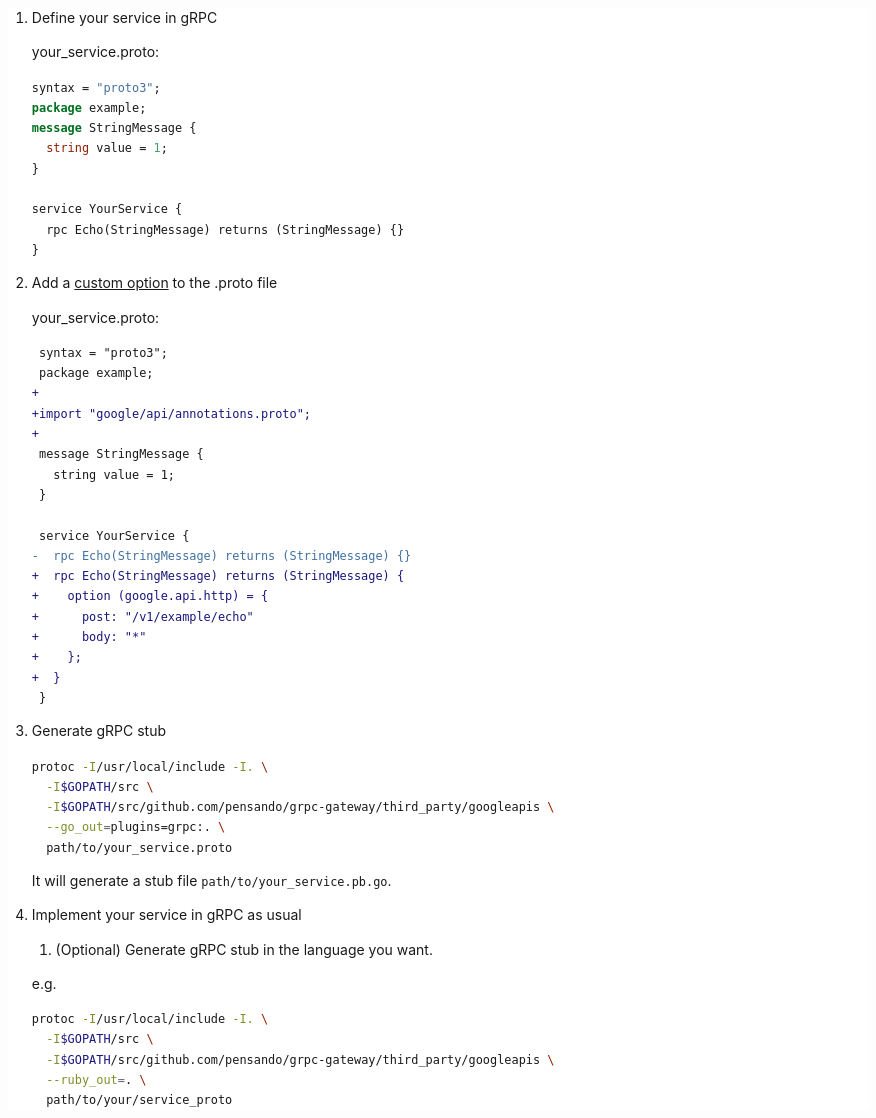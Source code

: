 1. Define your service in gRPC
   
   your_service.proto:
   ```protobuf
   syntax = "proto3";
   package example;
   message StringMessage {
     string value = 1;
   }
   
   service YourService {
     rpc Echo(StringMessage) returns (StringMessage) {}
   }
   ```
2. Add a [custom option](https://cloud.google.com/service-management/reference/rpc/google.api#http) to the .proto file
   
   your_service.proto:
   ```diff
    syntax = "proto3";
    package example;
   +
   +import "google/api/annotations.proto";
   +
    message StringMessage {
      string value = 1;
    }
    
    service YourService {
   -  rpc Echo(StringMessage) returns (StringMessage) {}
   +  rpc Echo(StringMessage) returns (StringMessage) {
   +    option (google.api.http) = {
   +      post: "/v1/example/echo"
   +      body: "*"
   +    };
   +  }
    }
   ```
3. Generate gRPC stub
   
   ```sh
   protoc -I/usr/local/include -I. \
     -I$GOPATH/src \
     -I$GOPATH/src/github.com/pensando/grpc-gateway/third_party/googleapis \
     --go_out=plugins=grpc:. \
     path/to/your_service.proto
   ```
   
   It will generate a stub file `path/to/your_service.pb.go`.
4. Implement your service in gRPC as usual
   1. (Optional) Generate gRPC stub in the language you want.
     
     e.g.
     ```sh
     protoc -I/usr/local/include -I. \
       -I$GOPATH/src \
       -I$GOPATH/src/github.com/pensando/grpc-gateway/third_party/googleapis \
       --ruby_out=. \
       path/to/your/service_proto
     